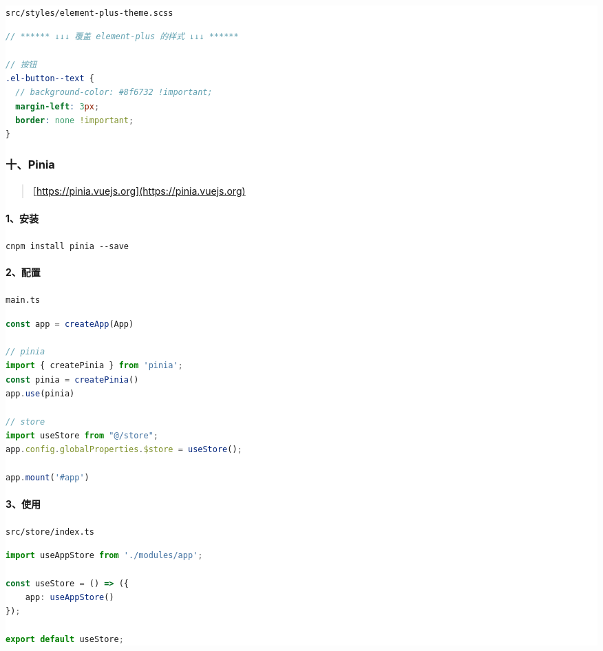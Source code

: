 `src/styles/element-plus-theme.scss`

```scss
// ****** ↓↓↓ 覆盖 element-plus 的样式 ↓↓↓ ******

// 按钮
.el-button--text {
  // background-color: #8f6732 !important; 
  margin-left: 3px;
  border: none !important;
}
```

### 十、Pinia

> [https://pinia.vuejs.org](https://pinia.vuejs.org)

#### 1、安装

```shell
cnpm install pinia --save
```

#### 2、配置

`main.ts`

```ts
const app = createApp(App)

// pinia
import { createPinia } from 'pinia';
const pinia = createPinia()
app.use(pinia)

// store
import useStore from "@/store";
app.config.globalProperties.$store = useStore();

app.mount('#app')
```

#### 3、使用

`src/store/index.ts`

```ts
import useAppStore from './modules/app';

const useStore = () => ({
    app: useAppStore()
});

export default useStore;
```
